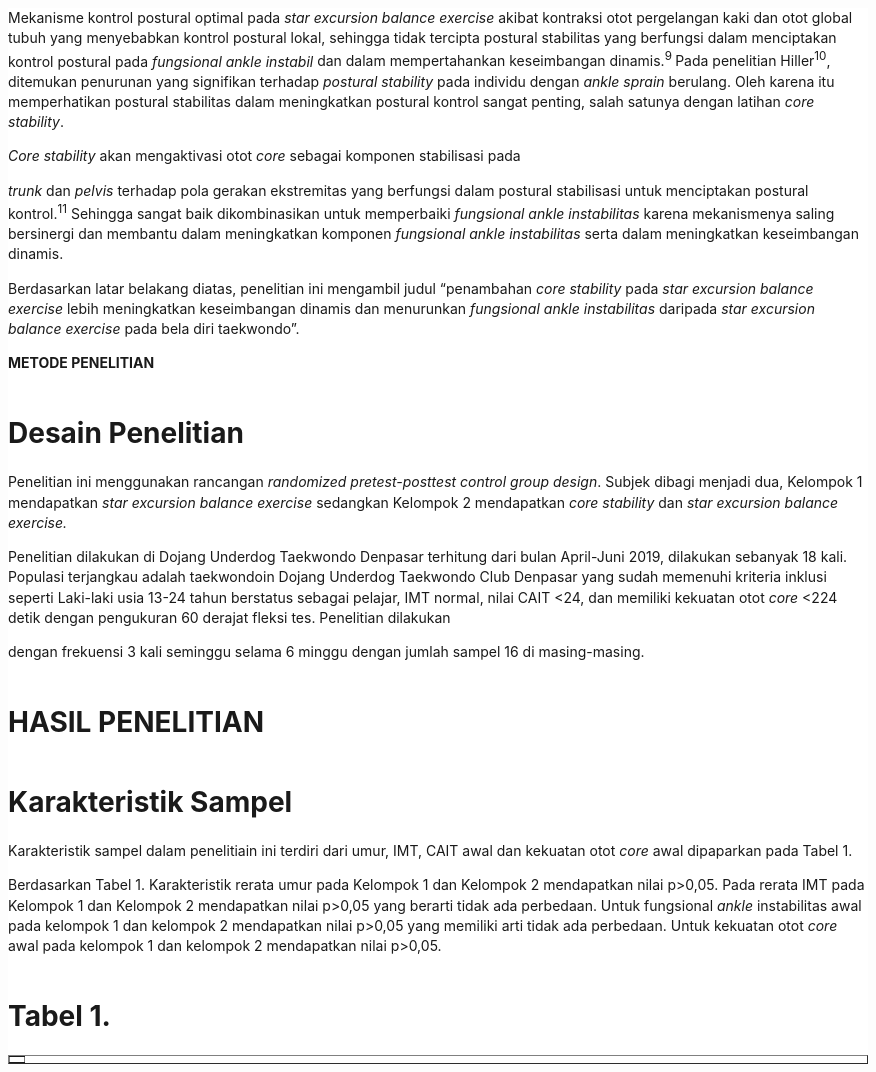 <p><span class="font3">Mekanisme kontrol postural optimal pada </span><span class="font3" style="font-style:italic;">star excursion balance exercise</span><span class="font3"> akibat kontraksi otot pergelangan kaki dan otot global tubuh yang menyebabkan kontrol postural lokal, sehingga tidak tercipta postural stabilitas yang berfungsi dalam menciptakan kontrol postural pada </span><span class="font3" style="font-style:italic;">fungsional ankle instabil</span><span class="font3"> dan dalam mempertahankan keseimbangan dinamis.<sup>9 </sup>Pada penelitian Hiller<sup>10</sup>, ditemukan penurunan yang signifikan terhadap </span><span class="font3" style="font-style:italic;">postural stability</span><span class="font3"> pada individu dengan </span><span class="font3" style="font-style:italic;">ankle sprain </span><span class="font3">berulang. Oleh karena itu memperhatikan postural stabilitas dalam meningkatkan postural kontrol sangat penting, salah satunya dengan latihan </span><span class="font3" style="font-style:italic;">core stability</span><span class="font3">.</span></p>
<p><span class="font3" style="font-style:italic;">Core stability</span><span class="font3"> akan mengaktivasi otot </span><span class="font3" style="font-style:italic;">core</span><span class="font3"> sebagai komponen stabilisasi pada</span></p>
<p><span class="font3" style="font-style:italic;">trunk</span><span class="font3"> dan </span><span class="font3" style="font-style:italic;">pelvis</span><span class="font3"> terhadap pola gerakan ekstremitas yang berfungsi dalam postural stabilisasi untuk menciptakan postural kontrol.<sup>11</sup> Sehingga sangat baik dikombinasikan untuk memperbaiki </span><span class="font3" style="font-style:italic;">fungsional ankle instabilitas</span><span class="font3"> karena mekanismenya saling bersinergi dan membantu dalam meningkatkan komponen </span><span class="font3" style="font-style:italic;">fungsional ankle instabilitas</span><span class="font3"> serta dalam meningkatkan keseimbangan dinamis.</span></p>
<p><span class="font3">Berdasarkan latar belakang diatas, penelitian ini mengambil judul “penambahan </span><span class="font3" style="font-style:italic;">core stability</span><span class="font3"> pada </span><span class="font3" style="font-style:italic;">star excursion balance exercise</span><span class="font3"> lebih meningkatkan keseimbangan dinamis dan menurunkan </span><span class="font3" style="font-style:italic;">fungsional ankle instabilitas </span><span class="font3">daripada </span><span class="font3" style="font-style:italic;">star excursion balance exercise </span><span class="font3">pada bela diri taekwondo”.</span></p>
<p><span class="font3" style="font-weight:bold;">METODE PENELITIAN</span></p>
<h1><a name="bookmark8"></a><span class="font3" style="font-weight:bold;"><a name="bookmark9"></a>Desain Penelitian</span></h1>
<p><span class="font3">Penelitian ini menggunakan rancangan </span><span class="font3" style="font-style:italic;">randomized pretest-posttest control group design</span><span class="font3">. Subjek dibagi menjadi dua, Kelompok 1 mendapatkan </span><span class="font3" style="font-style:italic;">star excursion balance exercise</span><span class="font3"> sedangkan Kelompok 2 mendapatkan </span><span class="font3" style="font-style:italic;">core stability</span><span class="font3"> dan </span><span class="font3" style="font-style:italic;">star excursion balance exercise.</span></p>
<p><span class="font3">Penelitian dilakukan di Dojang Underdog Taekwondo Denpasar terhitung dari bulan April-Juni 2019, dilakukan sebanyak 18 kali. Populasi terjangkau adalah taekwondoin Dojang Underdog Taekwondo Club Denpasar yang sudah memenuhi kriteria inklusi seperti Laki-laki usia 13-24 tahun berstatus sebagai pelajar, IMT normal, nilai CAIT &lt;24, dan memiliki kekuatan otot </span><span class="font3" style="font-style:italic;">core</span><span class="font3"> &lt;224 detik dengan pengukuran 60 derajat fleksi tes. Penelitian dilakukan</span></p>
<p><span class="font3">dengan frekuensi 3 kali seminggu selama 6 minggu dengan jumlah sampel 16 di masing-masing.</span></p>
<h1><a name="bookmark10"></a><span class="font3" style="font-weight:bold;"><a name="bookmark11"></a>HASIL PENELITIAN</span></h1>
<h1><a name="bookmark12"></a><span class="font3" style="font-weight:bold;"><a name="bookmark13"></a>Karakteristik Sampel</span></h1>
<p><span class="font3">Karakteristik sampel dalam penelitiain ini terdiri dari umur, IMT, CAIT awal dan kekuatan otot </span><span class="font3" style="font-style:italic;">core</span><span class="font3"> awal dipaparkan pada Tabel 1.</span></p>
<p><span class="font3">Berdasarkan Tabel 1. Karakteristik rerata umur pada Kelompok 1 dan Kelompok 2 mendapatkan nilai p&gt;0,05. Pada rerata IMT pada Kelompok 1 dan Kelompok 2 mendapatkan nilai p&gt;0,05 yang berarti tidak ada perbedaan. Untuk fungsional </span><span class="font3" style="font-style:italic;">ankle</span><span class="font3"> instabilitas awal pada kelompok 1 dan kelompok 2 mendapatkan nilai p&gt;0,05 yang memiliki arti tidak ada perbedaan. Untuk kekuatan otot </span><span class="font3" style="font-style:italic;">core</span><span class="font3"> awal pada kelompok 1 dan kelompok 2 mendapatkan nilai p&gt;0,05.</span></p>
<h1><a name="bookmark14"></a><span class="font3" style="font-weight:bold;"><a name="bookmark15"></a>Tabel 1.</span></h1>
<table border="1">
<tr><td colspan="4" style="vertical-align:top;">